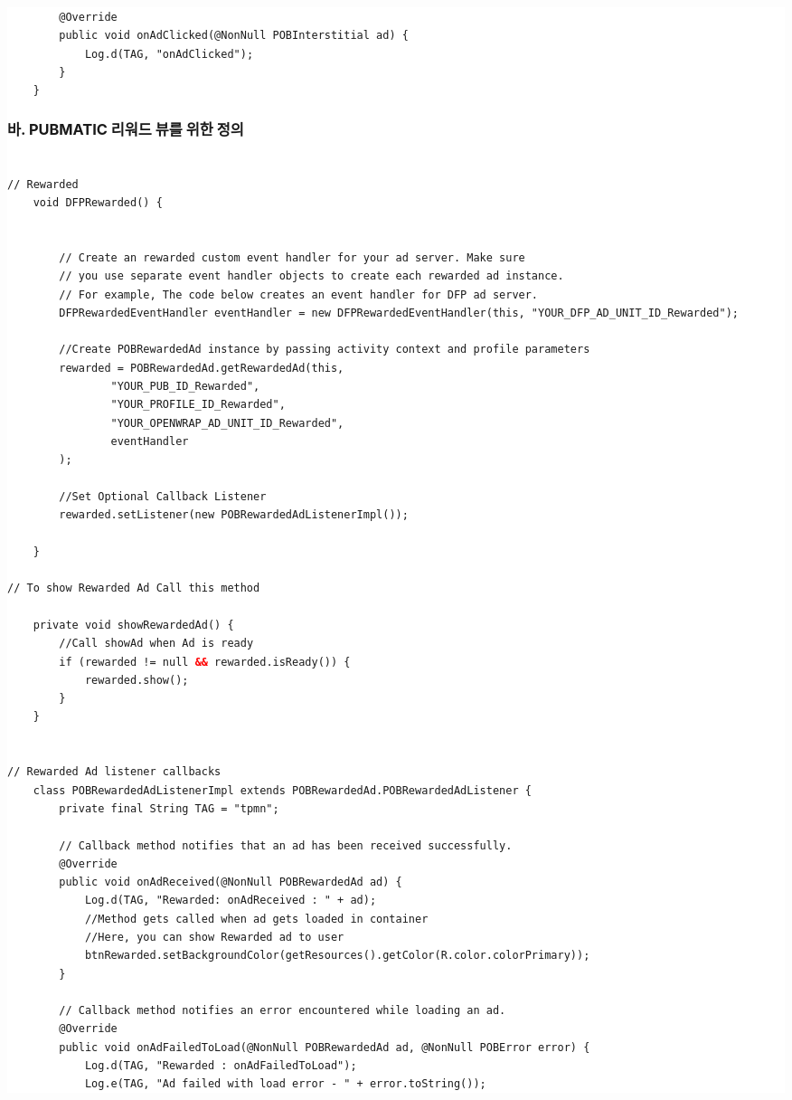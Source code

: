 ```xml
        @Override
        public void onAdClicked(@NonNull POBInterstitial ad) {
            Log.d(TAG, "onAdClicked");
        }
    }

```

### 바. PUBMATIC 리워드 뷰를 위한 정의 

```xml

// Rewarded
    void DFPRewarded() {
    

        // Create an rewarded custom event handler for your ad server. Make sure
        // you use separate event handler objects to create each rewarded ad instance.
        // For example, The code below creates an event handler for DFP ad server.
        DFPRewardedEventHandler eventHandler = new DFPRewardedEventHandler(this, "YOUR_DFP_AD_UNIT_ID_Rewarded");

        //Create POBRewardedAd instance by passing activity context and profile parameters
        rewarded = POBRewardedAd.getRewardedAd(this,
                "YOUR_PUB_ID_Rewarded",
                "YOUR_PROFILE_ID_Rewarded",
                "YOUR_OPENWRAP_AD_UNIT_ID_Rewarded",
                eventHandler
        );

        //Set Optional Callback Listener
        rewarded.setListener(new POBRewardedAdListenerImpl());

    }

// To show Rewarded Ad Call this method

    private void showRewardedAd() {
        //Call showAd when Ad is ready
        if (rewarded != null && rewarded.isReady()) {
            rewarded.show();
        }
    }


// Rewarded Ad listener callbacks
    class POBRewardedAdListenerImpl extends POBRewardedAd.POBRewardedAdListener {
        private final String TAG = "tpmn";

        // Callback method notifies that an ad has been received successfully.
        @Override
        public void onAdReceived(@NonNull POBRewardedAd ad) {
            Log.d(TAG, "Rewarded: onAdReceived : " + ad);
            //Method gets called when ad gets loaded in container
            //Here, you can show Rewarded ad to user
            btnRewarded.setBackgroundColor(getResources().getColor(R.color.colorPrimary));
        }

        // Callback method notifies an error encountered while loading an ad.
        @Override
        public void onAdFailedToLoad(@NonNull POBRewardedAd ad, @NonNull POBError error) {
            Log.d(TAG, "Rewarded : onAdFailedToLoad");
            Log.e(TAG, "Ad failed with load error - " + error.toString());
```